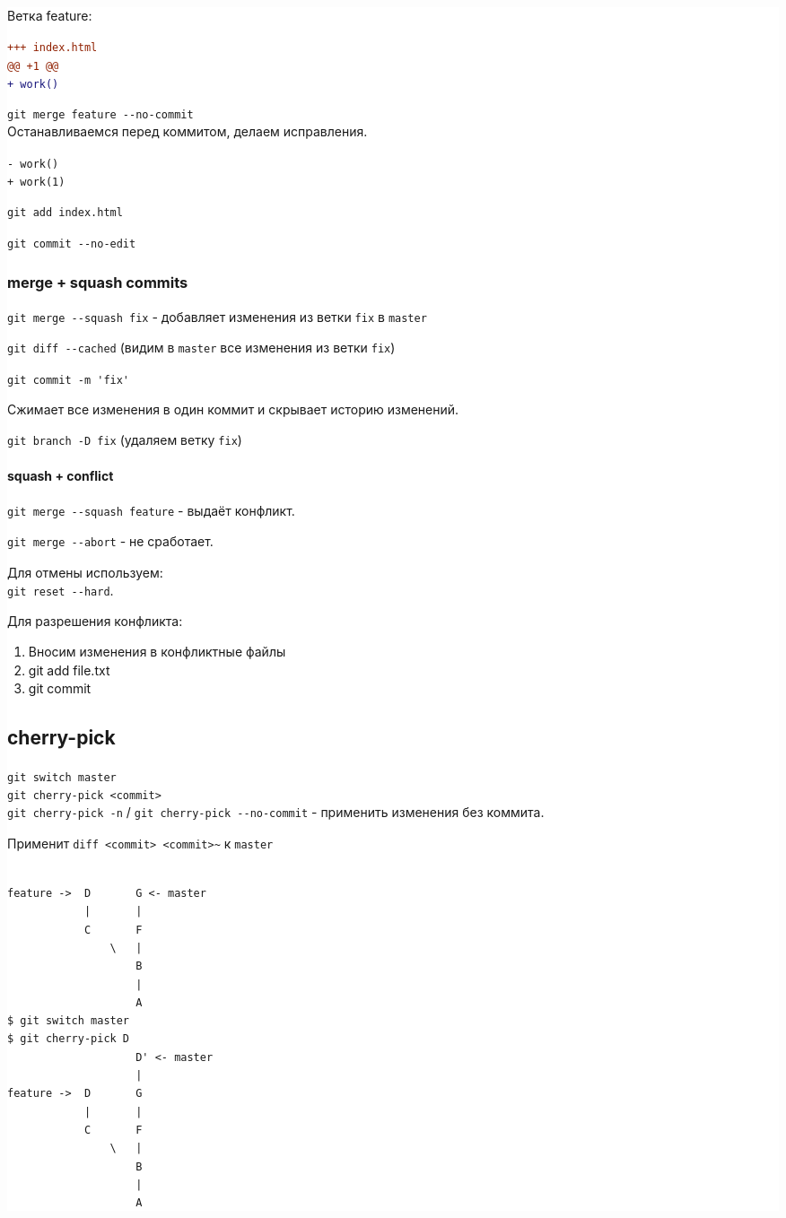 
Ветка feature:
```diff
+++ index.html
@@ +1 @@
+ work()
```

`git merge feature --no-commit`\
Останавливаемся перед коммитом, делаем исправления.
```
- work()
+ work(1)
```

`git add index.html`

`git commit --no-edit`

### merge + squash commits
`git merge --squash fix` - добавляет изменения из ветки `fix` в `master`

`git diff --cached` (видим в `master` все изменения из ветки `fix`)

`git commit -m 'fix'`

Сжимает все изменения в один коммит и скрывает историю изменений.

`git branch -D fix` (удаляем ветку `fix`)

#### squash + conflict
`git merge --squash feature` - выдаёт конфликт.

`git merge --abort` - не сработает.

Для отмены используем:\
`git reset --hard`.

Для разрешения конфликта:
1. Вносим изменения в конфликтные файлы
2. git add file.txt
3. git commit
## cherry-pick
`git switch master`\
`git cherry-pick <commit>`\
`git cherry-pick -n` / `git cherry-pick --no-commit` - применить изменения без коммита.

Применит `diff <commit> <commit>~` к `master`

```

feature ->  D       G <- master
            |       |
            C       F
                \   |
                    B
                    |
                    A
$ git switch master
$ git cherry-pick D
                    D' <- master
                    |
feature ->  D       G
            |       |
            C       F
                \   |
                    B
                    |
                    A
```